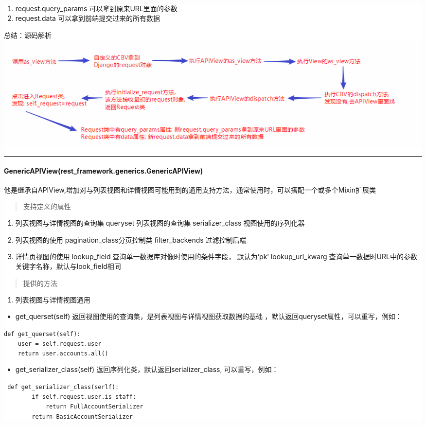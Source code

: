 1. request.query_params        可以拿到原来URL里面的参数
2. request.data                    可以拿到前端提交过来的所有数据

总结：源码解析
![75a041cd897c4c19848e018ab9378cbd.png](django启动之后，一些源码分析\13.png)

* * *


#### GenericAPIView(rest_framework.generics.GenericAPIView)
他是继承自APIView,增加对与列表视图和详情视图可能用到的通用支持方法，通常使用时，可以搭配一个或多个Mixin扩展类

>支持定义的属性

1. 列表视图与详情视图的查询集
        queryset 列表视图的查询集
        serializer_class 视图使用的序列化器
        
 1. 列表视图的使用
        pagination_class分页控制类
        filter_backends 过滤控制后端
       
 2. 详情页视图的使用
        lookup_field 查询单一数据库对像时使用的条件字段， 默认为‘pk’
        lookup_url_kwarg 查询单一数据时URL中的参数关键字名称，默认与look_field相同
        
> 提供的方法  

1. 列表视图与详情视图通用

* get_querset(self)
   返回视图使用的查询集，是列表视图与详情视图获取数据的基础 ，默认返回queryset属性，可以重写，例如：

```
def get_querset(self):
    user = self.request.user
    return user.accounts.all()
```

* get_serializer_class(self)
   返回序列化类，默认返回serializer_class, 可以重写，例如：
   
  
```
 def get_serializer_class(serlf):
        if self.request.user.is_staff:
            return FullAccountSerializer
        return BasicAccountSerializer
```
  